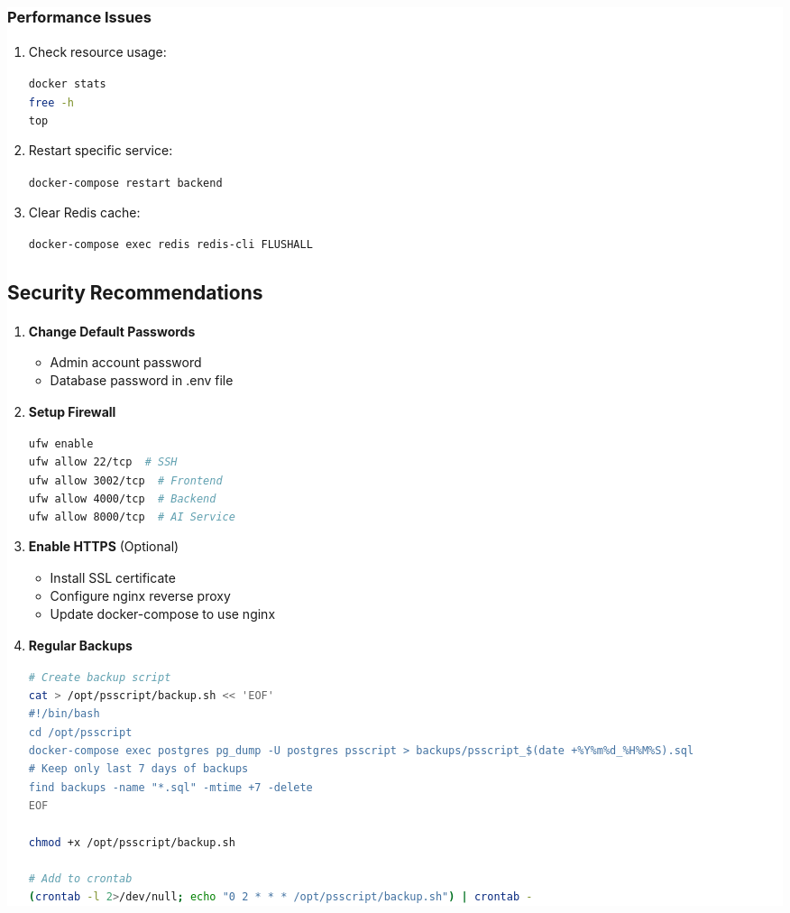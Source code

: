 ### Performance Issues

1. Check resource usage:
   ```bash
   docker stats
   free -h
   top
   ```

2. Restart specific service:
   ```bash
   docker-compose restart backend
   ```

3. Clear Redis cache:
   ```bash
   docker-compose exec redis redis-cli FLUSHALL
   ```

## Security Recommendations

1. **Change Default Passwords**
   - Admin account password
   - Database password in .env file

2. **Setup Firewall**
   ```bash
   ufw enable
   ufw allow 22/tcp  # SSH
   ufw allow 3002/tcp  # Frontend
   ufw allow 4000/tcp  # Backend
   ufw allow 8000/tcp  # AI Service
   ```

3. **Enable HTTPS** (Optional)
   - Install SSL certificate
   - Configure nginx reverse proxy
   - Update docker-compose to use nginx

4. **Regular Backups**
   ```bash
   # Create backup script
   cat > /opt/psscript/backup.sh << 'EOF'
   #!/bin/bash
   cd /opt/psscript
   docker-compose exec postgres pg_dump -U postgres psscript > backups/psscript_$(date +%Y%m%d_%H%M%S).sql
   # Keep only last 7 days of backups
   find backups -name "*.sql" -mtime +7 -delete
   EOF
   
   chmod +x /opt/psscript/backup.sh
   
   # Add to crontab
   (crontab -l 2>/dev/null; echo "0 2 * * * /opt/psscript/backup.sh") | crontab -
   ```
